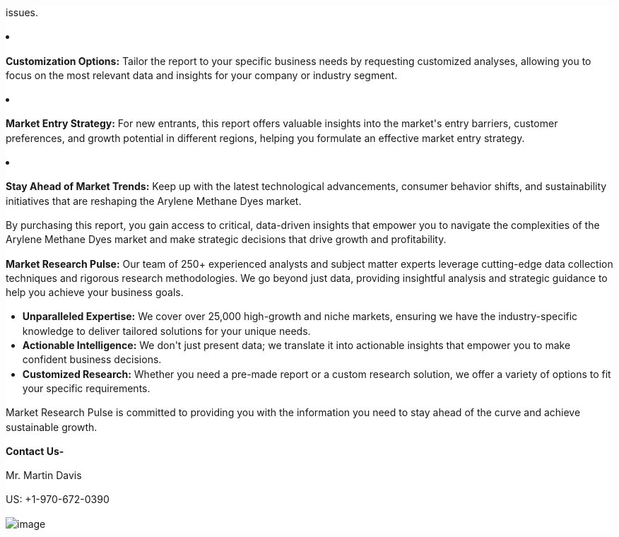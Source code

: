 issues.</p></li><li><p><strong>Customization Options:</strong> Tailor the report to your specific business needs by requesting customized analyses, allowing you to focus on the most relevant data and insights for your company or industry segment.</p></li><li><p><strong>Market Entry Strategy:</strong> For new entrants, this report offers valuable insights into the market's entry barriers, customer preferences, and growth potential in different regions, helping you formulate an effective market entry strategy.</p></li><li><p><strong>Stay Ahead of Market Trends:</strong> Keep up with the latest technological advancements, consumer behavior shifts, and sustainability initiatives that are reshaping the Arylene Methane Dyes market.</p></li></ol><p>By purchasing this report, you gain access to critical, data-driven insights that empower you to navigate the complexities of the Arylene Methane Dyes market and make strategic decisions that drive growth and profitability.</p><p><strong>Market Research Pulse:</strong>&nbsp;Our team of 250+ experienced analysts and subject matter experts leverage cutting-edge data collection techniques and rigorous research methodologies. We go beyond just data, providing insightful analysis and strategic guidance to help you achieve your business goals.</p><ul><li><strong>Unparalleled Expertise:</strong>&nbsp;We cover over 25,000 high-growth and niche markets, ensuring we have the industry-specific knowledge to deliver tailored solutions for your unique needs.</li><li><strong>Actionable Intelligence:</strong>&nbsp;We don't just present data; we translate it into actionable insights that empower you to make confident business decisions.</li><li><strong>Customized Research:</strong>&nbsp;Whether you need a pre-made report or a custom research solution, we offer a variety of options to fit your specific requirements.</li></ul><p>Market Research Pulse is committed to providing you with the information you need to stay ahead of the curve and achieve sustainable growth.</p><p><strong>Contact Us-</strong></p><p>Mr. Martin Davis</p><p>US: +1-970-672-0390</p>
![image](https://github.com/user-attachments/assets/77d21667-c328-4833-8e6d-23b3d6558ef4)

